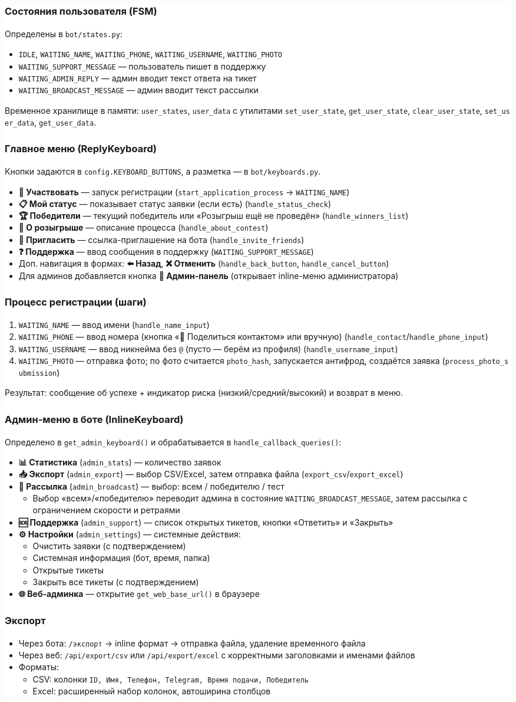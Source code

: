 ### Состояния пользователя (FSM)
Определены в `bot/states.py`:
- `IDLE`, `WAITING_NAME`, `WAITING_PHONE`, `WAITING_USERNAME`, `WAITING_PHOTO`
- `WAITING_SUPPORT_MESSAGE` — пользователь пишет в поддержку
- `WAITING_ADMIN_REPLY` — админ вводит текст ответа на тикет
- `WAITING_BROADCAST_MESSAGE` — админ вводит текст рассылки

Временное хранилище в памяти: `user_states`, `user_data` с утилитами `set_user_state`, `get_user_state`, `clear_user_state`, `set_user_data`, `get_user_data`.

### Главное меню (ReplyKeyboard)
Кнопки задаются в `config.KEYBOARD_BUTTONS`, а разметка — в `bot/keyboards.py`.
- **🎯 Участвовать** — запуск регистрации (`start_application_process` → `WAITING_NAME`)
- **📋 Мой статус** — показывает статус заявки (если есть) (`handle_status_check`)
- **🏆 Победители** — текущий победитель или «Розыгрыш ещё не проведён» (`handle_winners_list`)
- **📖 О розыгрыше** — описание процесса (`handle_about_contest`)
- **👥 Пригласить** — ссылка-приглашение на бота (`handle_invite_friends`)
- **❓ Поддержка** — ввод сообщения в поддержку (`WAITING_SUPPORT_MESSAGE`)
- Доп. навигация в формах: **⬅️ Назад**, **❌ Отменить** (`handle_back_button`, `handle_cancel_button`)
- Для админов добавляется кнопка **🔐 Админ-панель** (открывает inline-меню администратора)

### Процесс регистрации (шаги)
1) `WAITING_NAME` — ввод имени (`handle_name_input`)
2) `WAITING_PHONE` — ввод номера (кнопка «📱 Поделиться контактом» или вручную) (`handle_contact`/`handle_phone_input`)
3) `WAITING_USERNAME` — ввод никнейма без `@` (пусто — берём из профиля) (`handle_username_input`)
4) `WAITING_PHOTO` — отправка фото; по фото считается `photo_hash`, запускается антифрод, создаётся заявка (`process_photo_submission`)

Результат: сообщение об успехе + индикатор риска (низкий/средний/высокий) и возврат в меню.

### Админ-меню в боте (InlineKeyboard)
Определено в `get_admin_keyboard()` и обрабатывается в `handle_callback_queries()`:
- **📊 Статистика** (`admin_stats`) — количество заявок
- **📥 Экспорт** (`admin_export`) — выбор CSV/Excel, затем отправка файла (`export_csv`/`export_excel`)
- **📨 Рассылка** (`admin_broadcast`) — выбор: всем / победителю / тест
  - Выбор «всем»/«победителю» переводит админа в состояние `WAITING_BROADCAST_MESSAGE`, затем рассылка c ограничением скорости и ретраями
- **🆘 Поддержка** (`admin_support`) — список открытых тикетов, кнопки «Ответить» и «Закрыть»
- **⚙️ Настройки** (`admin_settings`) — системные действия:
  - Очистить заявки (с подтверждением)
  - Системная информация (бот, время, папка)
  - Открытые тикеты
  - Закрыть все тикеты (с подтверждением)
- **🌐 Веб-админка** — открытие `get_web_base_url()` в браузере

### Экспорт
- Через бота: `/экспорт` → inline формат → отправка файла, удаление временного файла
- Через веб: `/api/export/csv` или `/api/export/excel` с корректными заголовками и именами файлов
- Форматы:
  - CSV: колонки `ID, Имя, Телефон, Telegram, Время подачи, Победитель`
  - Excel: расширенный набор колонок, автоширина столбцов
